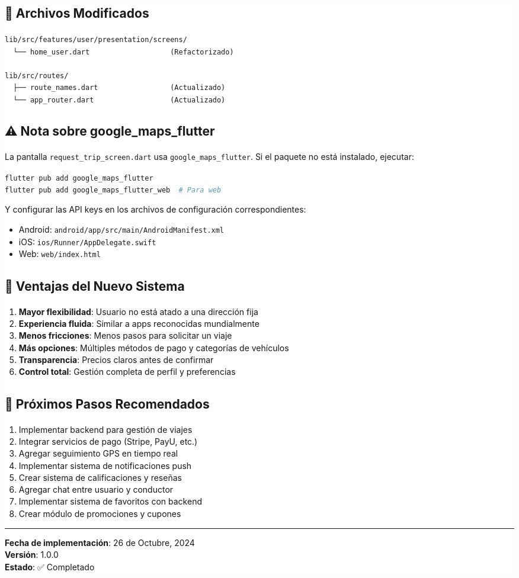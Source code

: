 ## 🔄 Archivos Modificados

```
lib/src/features/user/presentation/screens/
  └── home_user.dart                   (Refactorizado)

lib/src/routes/
  ├── route_names.dart                 (Actualizado)
  └── app_router.dart                  (Actualizado)
```

## ⚠️ Nota sobre google_maps_flutter

La pantalla `request_trip_screen.dart` usa `google_maps_flutter`. Si el paquete no está instalado, ejecutar:

```bash
flutter pub add google_maps_flutter
flutter pub add google_maps_flutter_web  # Para web
```

Y configurar las API keys en los archivos de configuración correspondientes:
- Android: `android/app/src/main/AndroidManifest.xml`
- iOS: `ios/Runner/AppDelegate.swift`
- Web: `web/index.html`

## 🚀 Ventajas del Nuevo Sistema

1. **Mayor flexibilidad**: Usuario no está atado a una dirección fija
2. **Experiencia fluida**: Similar a apps reconocidas mundialmente
3. **Menos fricciones**: Menos pasos para solicitar un viaje
4. **Más opciones**: Múltiples métodos de pago y categorías de vehículos
5. **Transparencia**: Precios claros antes de confirmar
6. **Control total**: Gestión completa de perfil y preferencias

## 📝 Próximos Pasos Recomendados

1. Implementar backend para gestión de viajes
2. Integrar servicios de pago (Stripe, PayU, etc.)
3. Agregar seguimiento GPS en tiempo real
4. Implementar sistema de notificaciones push
5. Crear sistema de calificaciones y reseñas
6. Agregar chat entre usuario y conductor
7. Implementar sistema de favoritos con backend
8. Crear módulo de promociones y cupones

---

**Fecha de implementación**: 26 de Octubre, 2024  
**Versión**: 1.0.0  
**Estado**: ✅ Completado
